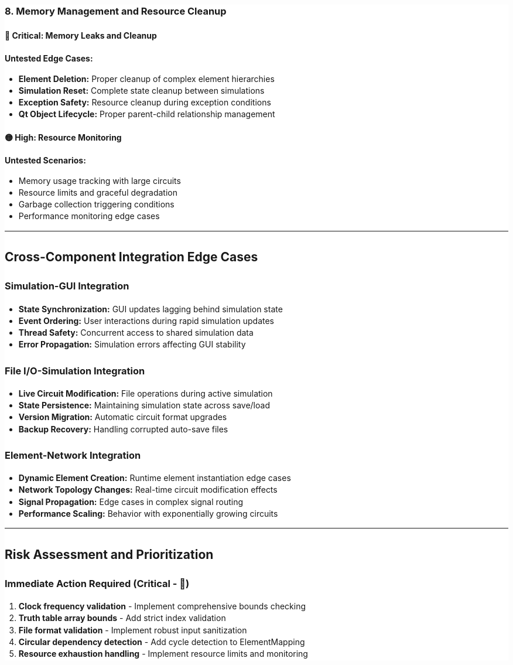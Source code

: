 ### 8. Memory Management and Resource Cleanup

#### 🔴 Critical: Memory Leaks and Cleanup
**Untested Edge Cases:**
- **Element Deletion:** Proper cleanup of complex element hierarchies
- **Simulation Reset:** Complete state cleanup between simulations
- **Exception Safety:** Resource cleanup during exception conditions
- **Qt Object Lifecycle:** Proper parent-child relationship management

#### 🟡 High: Resource Monitoring
**Untested Scenarios:**
- Memory usage tracking with large circuits
- Resource limits and graceful degradation
- Garbage collection triggering conditions
- Performance monitoring edge cases

---

## Cross-Component Integration Edge Cases

### Simulation-GUI Integration
- **State Synchronization:** GUI updates lagging behind simulation state
- **Event Ordering:** User interactions during rapid simulation updates
- **Thread Safety:** Concurrent access to shared simulation data
- **Error Propagation:** Simulation errors affecting GUI stability

### File I/O-Simulation Integration
- **Live Circuit Modification:** File operations during active simulation
- **State Persistence:** Maintaining simulation state across save/load
- **Version Migration:** Automatic circuit format upgrades
- **Backup Recovery:** Handling corrupted auto-save files

### Element-Network Integration
- **Dynamic Element Creation:** Runtime element instantiation edge cases
- **Network Topology Changes:** Real-time circuit modification effects
- **Signal Propagation:** Edge cases in complex signal routing
- **Performance Scaling:** Behavior with exponentially growing circuits

---

## Risk Assessment and Prioritization

### Immediate Action Required (Critical - 🔴)
1. **Clock frequency validation** - Implement comprehensive bounds checking
2. **Truth table array bounds** - Add strict index validation
3. **File format validation** - Implement robust input sanitization
4. **Circular dependency detection** - Add cycle detection to ElementMapping
5. **Resource exhaustion handling** - Implement resource limits and monitoring
